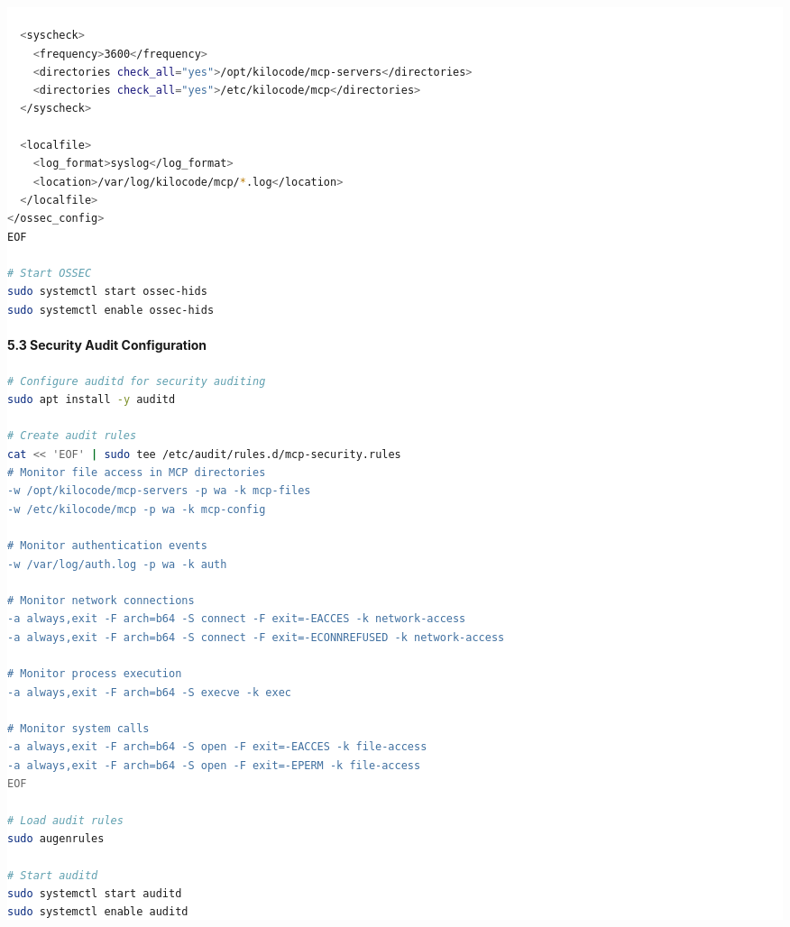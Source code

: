 ```bash

  <syscheck>
    <frequency>3600</frequency>
    <directories check_all="yes">/opt/kilocode/mcp-servers</directories>
    <directories check_all="yes">/etc/kilocode/mcp</directories>
  </syscheck>

  <localfile>
    <log_format>syslog</log_format>
    <location>/var/log/kilocode/mcp/*.log</location>
  </localfile>
</ossec_config>
EOF

# Start OSSEC
sudo systemctl start ossec-hids
sudo systemctl enable ossec-hids
```

#### 5.3 Security Audit Configuration
```bash
# Configure auditd for security auditing
sudo apt install -y auditd

# Create audit rules
cat << 'EOF' | sudo tee /etc/audit/rules.d/mcp-security.rules
# Monitor file access in MCP directories
-w /opt/kilocode/mcp-servers -p wa -k mcp-files
-w /etc/kilocode/mcp -p wa -k mcp-config

# Monitor authentication events
-w /var/log/auth.log -p wa -k auth

# Monitor network connections
-a always,exit -F arch=b64 -S connect -F exit=-EACCES -k network-access
-a always,exit -F arch=b64 -S connect -F exit=-ECONNREFUSED -k network-access

# Monitor process execution
-a always,exit -F arch=b64 -S execve -k exec

# Monitor system calls
-a always,exit -F arch=b64 -S open -F exit=-EACCES -k file-access
-a always,exit -F arch=b64 -S open -F exit=-EPERM -k file-access
EOF

# Load audit rules
sudo augenrules

# Start auditd
sudo systemctl start auditd
sudo systemctl enable auditd
```
